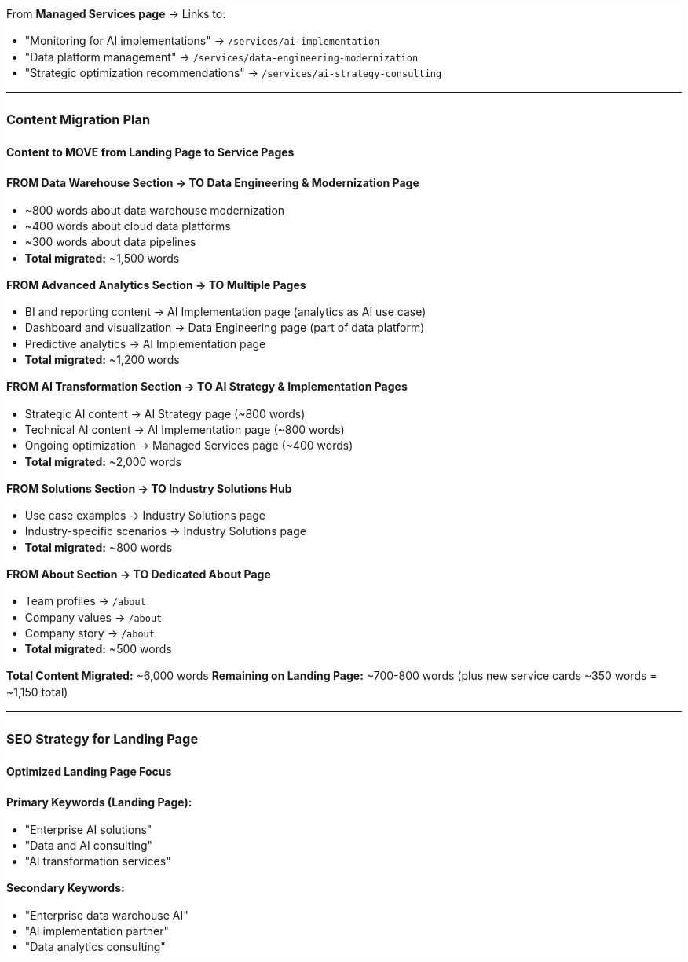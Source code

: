 From **Managed Services page** → Links to:
- "Monitoring for AI implementations" → `/services/ai-implementation`
- "Data platform management" → `/services/data-engineering-modernization`
- "Strategic optimization recommendations" → `/services/ai-strategy-consulting`

---

### Content Migration Plan

#### Content to MOVE from Landing Page to Service Pages

**FROM Data Warehouse Section → TO Data Engineering & Modernization Page**
- ~800 words about data warehouse modernization
- ~400 words about cloud data platforms
- ~300 words about data pipelines
- **Total migrated:** ~1,500 words

**FROM Advanced Analytics Section → TO Multiple Pages**
- BI and reporting content → AI Implementation page (analytics as AI use case)
- Dashboard and visualization → Data Engineering page (part of data platform)
- Predictive analytics → AI Implementation page
- **Total migrated:** ~1,200 words

**FROM AI Transformation Section → TO AI Strategy & Implementation Pages**
- Strategic AI content → AI Strategy page (~800 words)
- Technical AI content → AI Implementation page (~800 words)
- Ongoing optimization → Managed Services page (~400 words)
- **Total migrated:** ~2,000 words

**FROM Solutions Section → TO Industry Solutions Hub**
- Use case examples → Industry Solutions page
- Industry-specific scenarios → Industry Solutions page
- **Total migrated:** ~800 words

**FROM About Section → TO Dedicated About Page**
- Team profiles → `/about`
- Company values → `/about`
- Company story → `/about`
- **Total migrated:** ~500 words

**Total Content Migrated:** ~6,000 words
**Remaining on Landing Page:** ~700-800 words (plus new service cards ~350 words = ~1,150 total)

---

### SEO Strategy for Landing Page

#### Optimized Landing Page Focus

**Primary Keywords (Landing Page):**
- "Enterprise AI solutions"
- "Data and AI consulting"
- "AI transformation services"

**Secondary Keywords:**
- "Enterprise data warehouse AI"
- "AI implementation partner"
- "Data analytics consulting"
